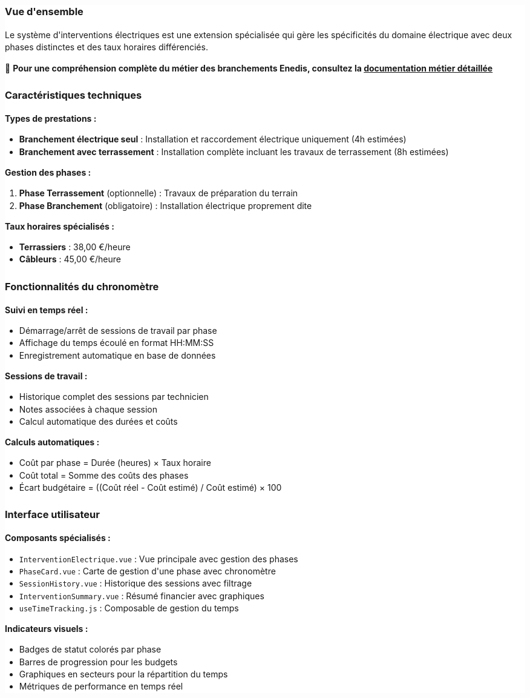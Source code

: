 ### Vue d'ensemble

Le système d'interventions électriques est une extension spécialisée qui gère les spécificités du domaine électrique avec deux phases distinctes et des taux horaires différenciés.

📖 **Pour une compréhension complète du métier des branchements Enedis, consultez la [documentation métier détaillée](./typology.md)**

### Caractéristiques techniques

**Types de prestations :**
- **Branchement électrique seul** : Installation et raccordement électrique uniquement (4h estimées)
- **Branchement avec terrassement** : Installation complète incluant les travaux de terrassement (8h estimées)

**Gestion des phases :**
1. **Phase Terrassement** (optionnelle) : Travaux de préparation du terrain
2. **Phase Branchement** (obligatoire) : Installation électrique proprement dite

**Taux horaires spécialisés :**
- **Terrassiers** : 38,00 €/heure
- **Câbleurs** : 45,00 €/heure

### Fonctionnalités du chronomètre

**Suivi en temps réel :**
- Démarrage/arrêt de sessions de travail par phase
- Affichage du temps écoulé en format HH:MM:SS
- Enregistrement automatique en base de données

**Sessions de travail :**
- Historique complet des sessions par technicien
- Notes associées à chaque session
- Calcul automatique des durées et coûts

**Calculs automatiques :**
- Coût par phase = Durée (heures) × Taux horaire
- Coût total = Somme des coûts des phases
- Écart budgétaire = ((Coût réel - Coût estimé) / Coût estimé) × 100

### Interface utilisateur

**Composants spécialisés :**
- `InterventionElectrique.vue` : Vue principale avec gestion des phases
- `PhaseCard.vue` : Carte de gestion d'une phase avec chronomètre
- `SessionHistory.vue` : Historique des sessions avec filtrage
- `InterventionSummary.vue` : Résumé financier avec graphiques
- `useTimeTracking.js` : Composable de gestion du temps

**Indicateurs visuels :**
- Badges de statut colorés par phase
- Barres de progression pour les budgets
- Graphiques en secteurs pour la répartition du temps
- Métriques de performance en temps réel
